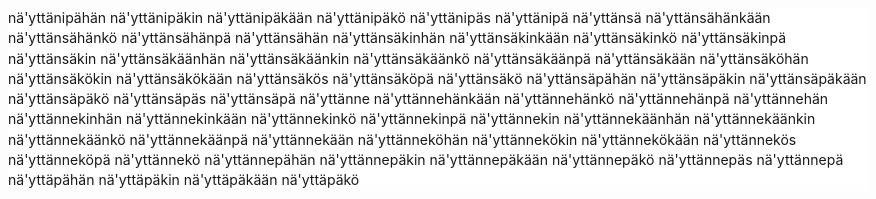 nä'yttänipähän
nä'yttänipäkin
nä'yttänipäkään
nä'yttänipäkö
nä'yttänipäs
nä'yttänipä
nä'yttänsä
nä'yttänsähänkään
nä'yttänsähänkö
nä'yttänsähänpä
nä'yttänsähän
nä'yttänsäkinhän
nä'yttänsäkinkään
nä'yttänsäkinkö
nä'yttänsäkinpä
nä'yttänsäkin
nä'yttänsäkäänhän
nä'yttänsäkäänkin
nä'yttänsäkäänkö
nä'yttänsäkäänpä
nä'yttänsäkään
nä'yttänsäköhän
nä'yttänsäkökin
nä'yttänsäkökään
nä'yttänsäkös
nä'yttänsäköpä
nä'yttänsäkö
nä'yttänsäpähän
nä'yttänsäpäkin
nä'yttänsäpäkään
nä'yttänsäpäkö
nä'yttänsäpäs
nä'yttänsäpä
nä'yttänne
nä'yttännehänkään
nä'yttännehänkö
nä'yttännehänpä
nä'yttännehän
nä'yttännekinhän
nä'yttännekinkään
nä'yttännekinkö
nä'yttännekinpä
nä'yttännekin
nä'yttännekäänhän
nä'yttännekäänkin
nä'yttännekäänkö
nä'yttännekäänpä
nä'yttännekään
nä'yttänneköhän
nä'yttännekökin
nä'yttännekökään
nä'yttännekös
nä'yttänneköpä
nä'yttännekö
nä'yttännepähän
nä'yttännepäkin
nä'yttännepäkään
nä'yttännepäkö
nä'yttännepäs
nä'yttännepä
nä'yttäpähän
nä'yttäpäkin
nä'yttäpäkään
nä'yttäpäkö